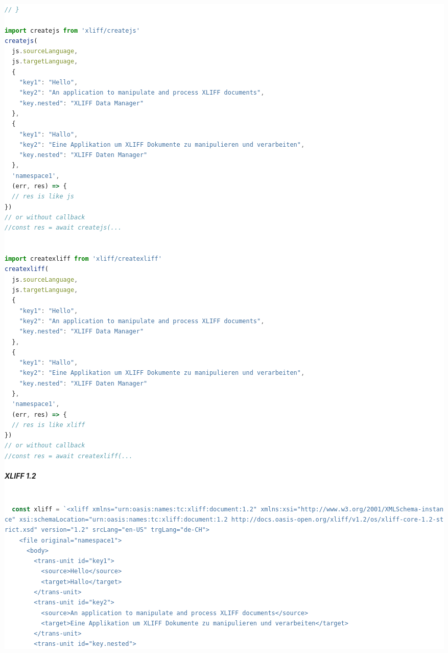 ```js
// }

import createjs from 'xliff/createjs'
createjs(
  js.sourceLanguage,
  js.targetLanguage,
  {
    "key1": "Hello",
    "key2": "An application to manipulate and process XLIFF documents",
    "key.nested": "XLIFF Data Manager"
  },
  {
    "key1": "Hallo",
    "key2": "Eine Applikation um XLIFF Dokumente zu manipulieren und verarbeiten",
    "key.nested": "XLIFF Daten Manager"
  },
  'namespace1',
  (err, res) => {
  // res is like js
})
// or without callback
//const res = await createjs(...


import createxliff from 'xliff/createxliff'
createxliff(
  js.sourceLanguage,
  js.targetLanguage,
  {
    "key1": "Hello",
    "key2": "An application to manipulate and process XLIFF documents",
    "key.nested": "XLIFF Data Manager"
  },
  {
    "key1": "Hallo",
    "key2": "Eine Applikation um XLIFF Dokumente zu manipulieren und verarbeiten",
    "key.nested": "XLIFF Daten Manager"
  },
  'namespace1',
  (err, res) => {
  // res is like xliff
})
// or without callback
//const res = await createxliff(...
```

##### XLIFF 1.2

```js

  const xliff = `<xliff xmlns="urn:oasis:names:tc:xliff:document:1.2" xmlns:xsi="http://www.w3.org/2001/XMLSchema-instance" xsi:schemaLocation="urn:oasis:names:tc:xliff:document:1.2 http://docs.oasis-open.org/xliff/v1.2/os/xliff-core-1.2-strict.xsd" version="1.2" srcLang="en-US" trgLang="de-CH">
    <file original="namespace1">
      <body>
        <trans-unit id="key1">
          <source>Hello</source>
          <target>Hallo</target>
        </trans-unit>
        <trans-unit id="key2">
          <source>An application to manipulate and process XLIFF documents</source>
          <target>Eine Applikation um XLIFF Dokumente zu manipulieren und verarbeiten</target>
        </trans-unit>
        <trans-unit id="key.nested">
```
